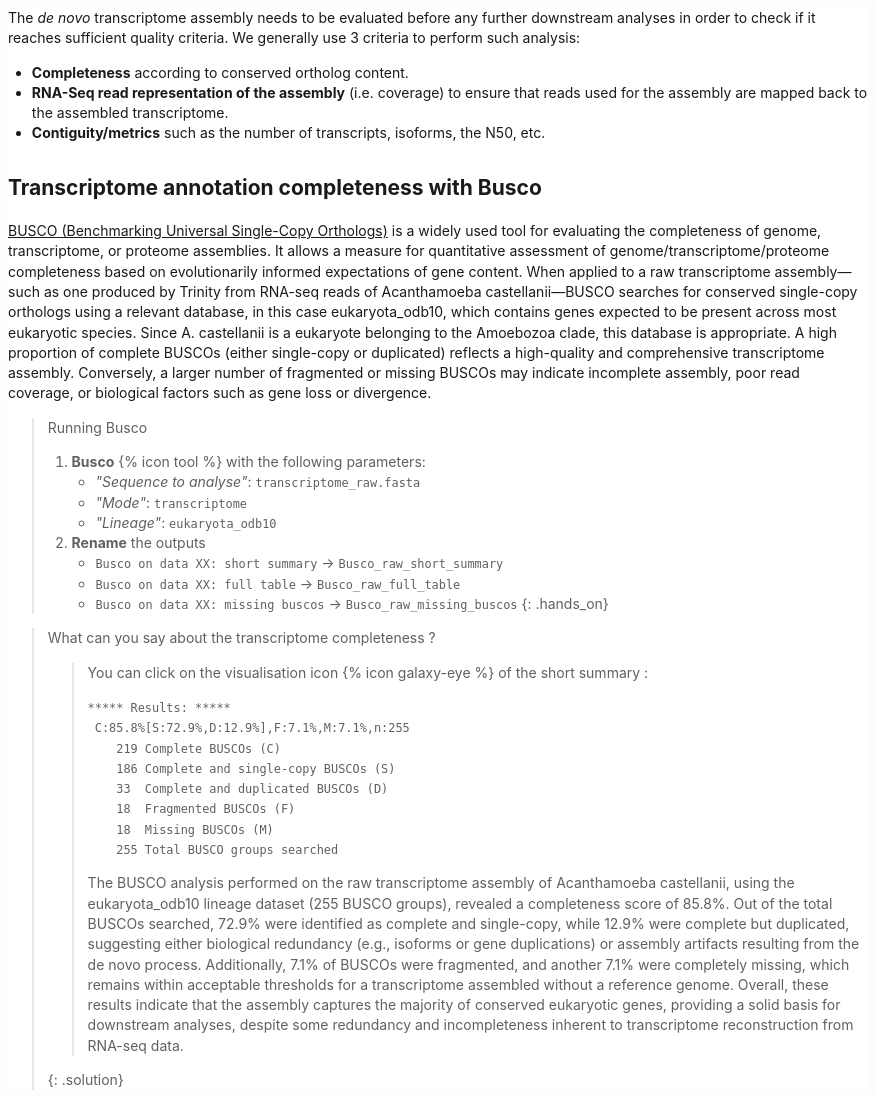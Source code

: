 The *de novo* transcriptome assembly needs to be evaluated before any further downstream analyses in order to check if it reaches sufficient quality criteria. We generally use 3 criteria to perform such analysis:
- **Completeness** according to conserved ortholog content.
- **RNA-Seq read representation of the assembly** (i.e. coverage) to ensure that reads used for the assembly are mapped back to the assembled transcriptome.
- **Contiguity/metrics** such as the number of transcripts, isoforms, the N50, etc.


## Transcriptome annotation completeness with **Busco**

[BUSCO (Benchmarking Universal Single-Copy Orthologs)](https://busco.ezlab.org/) is a widely used tool for evaluating the completeness of genome, transcriptome, or proteome assemblies. It allows a measure for quantitative assessment of genome/transcriptome/proteome completeness based on evolutionarily informed expectations of gene content. When applied to a raw transcriptome assembly—such as one produced by Trinity from RNA-seq reads of Acanthamoeba castellanii—BUSCO searches for conserved single-copy orthologs using a relevant database, in this case eukaryota_odb10, which contains genes expected to be present across most eukaryotic species. Since A. castellanii is a eukaryote belonging to the Amoebozoa clade, this database is appropriate. A high proportion of complete BUSCOs (either single-copy or duplicated) reflects a high-quality and comprehensive transcriptome assembly. Conversely, a larger number of fragmented or missing BUSCOs may indicate incomplete assembly, poor read coverage, or biological factors such as gene loss or divergence.

> <hands-on-title>Running Busco</hands-on-title>
>
> 1. **Busco** {% icon tool %} with the following parameters:
>    - *"Sequence to analyse"*: `transcriptome_raw.fasta`
>    - *"Mode"*: `transcriptome`
>    - *"Lineage"*: `eukaryota_odb10`
> 2. **Rename** the outputs
>    - `Busco on data XX: short summary` -> `Busco_raw_short_summary`
>    - `Busco on data XX: full table` -> `Busco_raw_full_table`
>    - `Busco on data XX: missing buscos` -> `Busco_raw_missing_buscos`
{: .hands_on}


> <question-title></question-title>
>
>  What can you say about the transcriptome completeness ?
>
> > <solution-title></solution-title>
> >
> >  You can click on the visualisation icon {% icon galaxy-eye %} of the short summary :
> > ```
> > ***** Results: *****
> >  C:85.8%[S:72.9%,D:12.9%],F:7.1%,M:7.1%,n:255	   
> >  	219	Complete BUSCOs (C)			   
> >  	186	Complete and single-copy BUSCOs (S)	   
> >  	33	Complete and duplicated BUSCOs (D)	   
> >  	18	Fragmented BUSCOs (F)			   
> >  	18	Missing BUSCOs (M)			   
> >  	255	Total BUSCO groups searched		      
> > ```
> > The BUSCO analysis performed on the raw transcriptome assembly of Acanthamoeba castellanii, using the eukaryota_odb10 lineage dataset (255 BUSCO groups), revealed a completeness score of 85.8%. Out of the total BUSCOs searched, 72.9% were identified as complete and single-copy, while 12.9% were complete but duplicated, suggesting either biological redundancy (e.g., isoforms or gene duplications) or assembly artifacts resulting from the de novo process. Additionally, 7.1% of BUSCOs were fragmented, and another 7.1% were completely missing, which remains within acceptable thresholds for a transcriptome assembled without a reference genome. Overall, these results indicate that the assembly captures the majority of conserved eukaryotic genes, providing a solid basis for downstream analyses, despite some redundancy and incompleteness inherent to transcriptome reconstruction from RNA-seq data.
> >
> {: .solution}